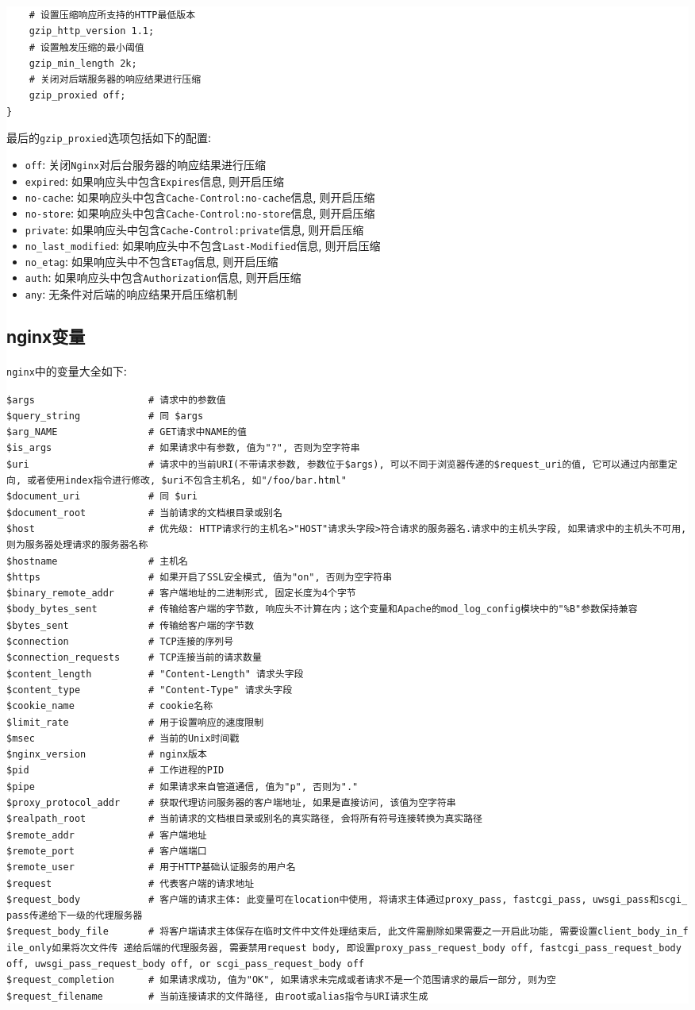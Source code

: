 ```nginx
    # 设置压缩响应所支持的HTTP最低版本
    gzip_http_version 1.1;
    # 设置触发压缩的最小阈值
    gzip_min_length 2k;
    # 关闭对后端服务器的响应结果进行压缩
    gzip_proxied off;
}
```

最后的`gzip_proxied`选项包括如下的配置: 

-   `off`: 关闭`Nginx`对后台服务器的响应结果进行压缩
-   `expired`: 如果响应头中包含`Expires`信息, 则开启压缩
-   `no-cache`: 如果响应头中包含`Cache-Control:no-cache`信息, 则开启压缩
-   `no-store`: 如果响应头中包含`Cache-Control:no-store`信息, 则开启压缩
-   `private`: 如果响应头中包含`Cache-Control:private`信息, 则开启压缩
-   `no_last_modified`: 如果响应头中不包含`Last-Modified`信息, 则开启压缩
-   `no_etag`: 如果响应头中不包含`ETag`信息, 则开启压缩
-   `auth`: 如果响应头中包含`Authorization`信息, 则开启压缩
-   `any`: 无条件对后端的响应结果开启压缩机制

## nginx变量

`nginx`中的变量大全如下: 

```nginx
$args                    # 请求中的参数值
$query_string            # 同 $args
$arg_NAME                # GET请求中NAME的值
$is_args                 # 如果请求中有参数, 值为"?", 否则为空字符串
$uri                     # 请求中的当前URI(不带请求参数, 参数位于$args), 可以不同于浏览器传递的$request_uri的值, 它可以通过内部重定向, 或者使用index指令进行修改, $uri不包含主机名, 如"/foo/bar.html"
$document_uri            # 同 $uri
$document_root           # 当前请求的文档根目录或别名
$host                    # 优先级: HTTP请求行的主机名>"HOST"请求头字段>符合请求的服务器名.请求中的主机头字段, 如果请求中的主机头不可用, 则为服务器处理请求的服务器名称
$hostname                # 主机名
$https                   # 如果开启了SSL安全模式, 值为"on", 否则为空字符串
$binary_remote_addr      # 客户端地址的二进制形式, 固定长度为4个字节
$body_bytes_sent         # 传输给客户端的字节数, 响应头不计算在内；这个变量和Apache的mod_log_config模块中的"%B"参数保持兼容
$bytes_sent              # 传输给客户端的字节数
$connection              # TCP连接的序列号
$connection_requests     # TCP连接当前的请求数量
$content_length          # "Content-Length" 请求头字段
$content_type            # "Content-Type" 请求头字段
$cookie_name             # cookie名称
$limit_rate              # 用于设置响应的速度限制
$msec                    # 当前的Unix时间戳
$nginx_version           # nginx版本
$pid                     # 工作进程的PID
$pipe                    # 如果请求来自管道通信, 值为"p", 否则为"."
$proxy_protocol_addr     # 获取代理访问服务器的客户端地址, 如果是直接访问, 该值为空字符串
$realpath_root           # 当前请求的文档根目录或别名的真实路径, 会将所有符号连接转换为真实路径
$remote_addr             # 客户端地址
$remote_port             # 客户端端口
$remote_user             # 用于HTTP基础认证服务的用户名
$request                 # 代表客户端的请求地址
$request_body            # 客户端的请求主体: 此变量可在location中使用, 将请求主体通过proxy_pass, fastcgi_pass, uwsgi_pass和scgi_pass传递给下一级的代理服务器
$request_body_file       # 将客户端请求主体保存在临时文件中文件处理结束后, 此文件需删除如果需要之一开启此功能, 需要设置client_body_in_file_only如果将次文件传 递给后端的代理服务器, 需要禁用request body, 即设置proxy_pass_request_body off, fastcgi_pass_request_body off, uwsgi_pass_request_body off, or scgi_pass_request_body off
$request_completion      # 如果请求成功, 值为"OK", 如果请求未完成或者请求不是一个范围请求的最后一部分, 则为空
$request_filename        # 当前连接请求的文件路径, 由root或alias指令与URI请求生成
```